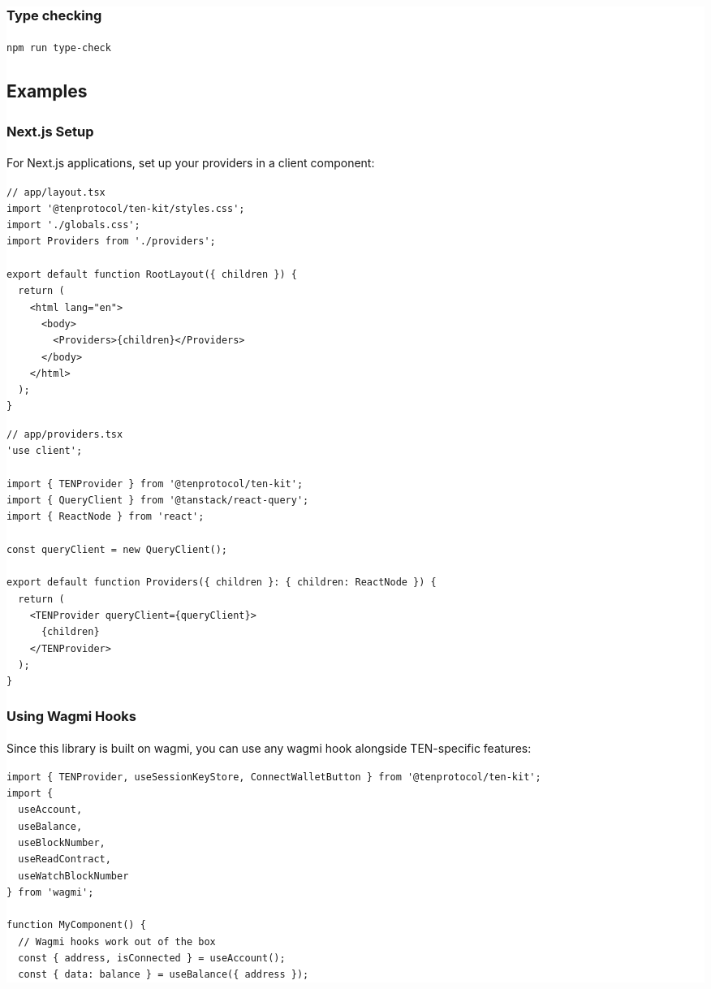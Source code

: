 ### Type checking

```bash
npm run type-check
```

## Examples

### Next.js Setup

For Next.js applications, set up your providers in a client component:

```tsx
// app/layout.tsx
import '@tenprotocol/ten-kit/styles.css';
import './globals.css';
import Providers from './providers';

export default function RootLayout({ children }) {
  return (
    <html lang="en">
      <body>
        <Providers>{children}</Providers>
      </body>
    </html>
  );
}
```

```tsx
// app/providers.tsx
'use client';

import { TENProvider } from '@tenprotocol/ten-kit';
import { QueryClient } from '@tanstack/react-query';
import { ReactNode } from 'react';

const queryClient = new QueryClient();

export default function Providers({ children }: { children: ReactNode }) {
  return (
    <TENProvider queryClient={queryClient}>
      {children}
    </TENProvider>
  );
}
```

### Using Wagmi Hooks

Since this library is built on wagmi, you can use any wagmi hook alongside TEN-specific features:

```tsx
import { TENProvider, useSessionKeyStore, ConnectWalletButton } from '@tenprotocol/ten-kit';
import { 
  useAccount, 
  useBalance, 
  useBlockNumber,
  useReadContract,
  useWatchBlockNumber 
} from 'wagmi';

function MyComponent() {
  // Wagmi hooks work out of the box
  const { address, isConnected } = useAccount();
  const { data: balance } = useBalance({ address });
```